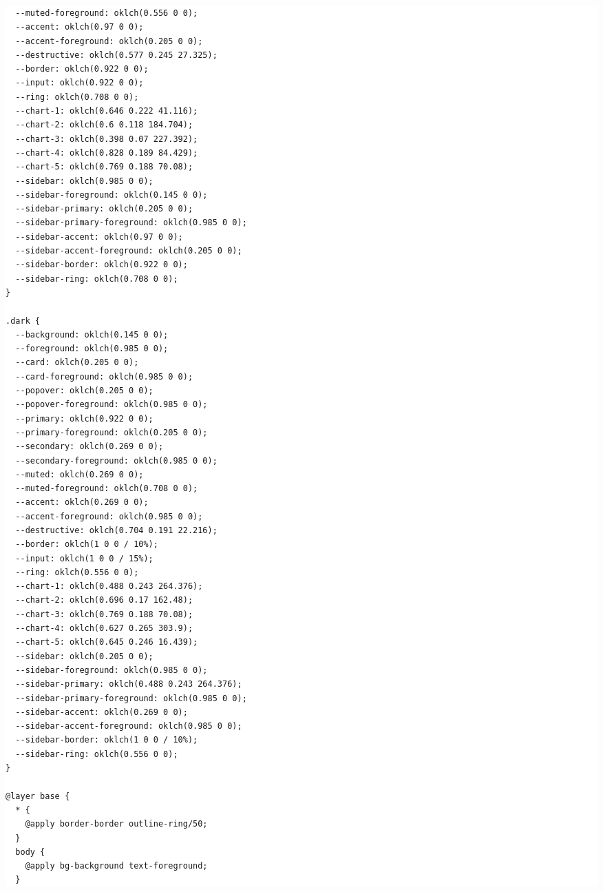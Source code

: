 ```
  --muted-foreground: oklch(0.556 0 0);
  --accent: oklch(0.97 0 0);
  --accent-foreground: oklch(0.205 0 0);
  --destructive: oklch(0.577 0.245 27.325);
  --border: oklch(0.922 0 0);
  --input: oklch(0.922 0 0);
  --ring: oklch(0.708 0 0);
  --chart-1: oklch(0.646 0.222 41.116);
  --chart-2: oklch(0.6 0.118 184.704);
  --chart-3: oklch(0.398 0.07 227.392);
  --chart-4: oklch(0.828 0.189 84.429);
  --chart-5: oklch(0.769 0.188 70.08);
  --sidebar: oklch(0.985 0 0);
  --sidebar-foreground: oklch(0.145 0 0);
  --sidebar-primary: oklch(0.205 0 0);
  --sidebar-primary-foreground: oklch(0.985 0 0);
  --sidebar-accent: oklch(0.97 0 0);
  --sidebar-accent-foreground: oklch(0.205 0 0);
  --sidebar-border: oklch(0.922 0 0);
  --sidebar-ring: oklch(0.708 0 0);
}

.dark {
  --background: oklch(0.145 0 0);
  --foreground: oklch(0.985 0 0);
  --card: oklch(0.205 0 0);
  --card-foreground: oklch(0.985 0 0);
  --popover: oklch(0.205 0 0);
  --popover-foreground: oklch(0.985 0 0);
  --primary: oklch(0.922 0 0);
  --primary-foreground: oklch(0.205 0 0);
  --secondary: oklch(0.269 0 0);
  --secondary-foreground: oklch(0.985 0 0);
  --muted: oklch(0.269 0 0);
  --muted-foreground: oklch(0.708 0 0);
  --accent: oklch(0.269 0 0);
  --accent-foreground: oklch(0.985 0 0);
  --destructive: oklch(0.704 0.191 22.216);
  --border: oklch(1 0 0 / 10%);
  --input: oklch(1 0 0 / 15%);
  --ring: oklch(0.556 0 0);
  --chart-1: oklch(0.488 0.243 264.376);
  --chart-2: oklch(0.696 0.17 162.48);
  --chart-3: oklch(0.769 0.188 70.08);
  --chart-4: oklch(0.627 0.265 303.9);
  --chart-5: oklch(0.645 0.246 16.439);
  --sidebar: oklch(0.205 0 0);
  --sidebar-foreground: oklch(0.985 0 0);
  --sidebar-primary: oklch(0.488 0.243 264.376);
  --sidebar-primary-foreground: oklch(0.985 0 0);
  --sidebar-accent: oklch(0.269 0 0);
  --sidebar-accent-foreground: oklch(0.985 0 0);
  --sidebar-border: oklch(1 0 0 / 10%);
  --sidebar-ring: oklch(0.556 0 0);
}

@layer base {
  * {
    @apply border-border outline-ring/50;
  }
  body {
    @apply bg-background text-foreground;
  }
```